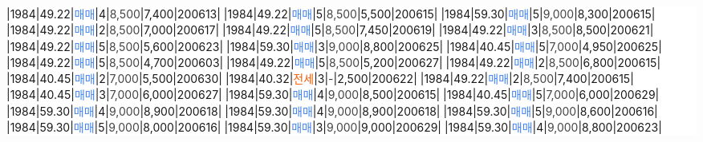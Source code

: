|1984|49.22|<span style="color:#4285f3">매매</span>|4|<span style="color:#444444">8,500</span>|7,400|200613|
|1984|49.22|<span style="color:#4285f3">매매</span>|5|<span style="color:#444444">8,500</span>|5,500|200615|
|1984|59.30|<span style="color:#4285f3">매매</span>|5|<span style="color:#444444">9,000</span>|8,300|200615|
|1984|49.22|<span style="color:#4285f3">매매</span>|2|<span style="color:#444444">8,500</span>|7,000|200617|
|1984|49.22|<span style="color:#4285f3">매매</span>|5|<span style="color:#444444">8,500</span>|7,450|200619|
|1984|49.22|<span style="color:#4285f3">매매</span>|3|<span style="color:#444444">8,500</span>|8,500|200621|
|1984|49.22|<span style="color:#4285f3">매매</span>|5|<span style="color:#444444">8,500</span>|5,600|200623|
|1984|59.30|<span style="color:#4285f3">매매</span>|3|<span style="color:#444444">9,000</span>|8,800|200625|
|1984|40.45|<span style="color:#4285f3">매매</span>|5|<span style="color:#444444">7,000</span>|4,950|200625|
|1984|49.22|<span style="color:#4285f3">매매</span>|5|<span style="color:#444444">8,500</span>|4,700|200603|
|1984|49.22|<span style="color:#4285f3">매매</span>|5|<span style="color:#444444">8,500</span>|5,200|200627|
|1984|49.22|<span style="color:#4285f3">매매</span>|2|<span style="color:#444444">8,500</span>|6,800|200615|
|1984|40.45|<span style="color:#4285f3">매매</span>|2|<span style="color:#444444">7,000</span>|5,500|200630|
|1984|40.32|<span style="color:#ff5a00">전세</span>|3|<span style="color:#444444">-</span>|2,500|200622|
|1984|49.22|<span style="color:#4285f3">매매</span>|2|<span style="color:#444444">8,500</span>|7,400|200615|
|1984|40.45|<span style="color:#4285f3">매매</span>|3|<span style="color:#444444">7,000</span>|6,000|200627|
|1984|59.30|<span style="color:#4285f3">매매</span>|4|<span style="color:#444444">9,000</span>|8,500|200615|
|1984|40.45|<span style="color:#4285f3">매매</span>|5|<span style="color:#444444">7,000</span>|6,000|200629|
|1984|59.30|<span style="color:#4285f3">매매</span>|4|<span style="color:#444444">9,000</span>|8,900|200618|
|1984|59.30|<span style="color:#4285f3">매매</span>|4|<span style="color:#444444">9,000</span>|8,900|200618|
|1984|59.30|<span style="color:#4285f3">매매</span>|5|<span style="color:#444444">9,000</span>|8,600|200616|
|1984|59.30|<span style="color:#4285f3">매매</span>|5|<span style="color:#444444">9,000</span>|8,000|200616|
|1984|59.30|<span style="color:#4285f3">매매</span>|3|<span style="color:#444444">9,000</span>|9,000|200629|
|1984|59.30|<span style="color:#4285f3">매매</span>|4|<span style="color:#444444">9,000</span>|8,800|200623|


<script async src="//pagead2.googlesyndication.com/pagead/js/adsbygoogle.js"></script>

<ins class="adsbygoogle"
     style="display:block"
     data-ad-client="ca-pub-2446590836940007"
     data-ad-slot="1659523306"
     data-ad-format="auto"
     data-full-width-responsive="true"></ins>
<script>
(adsbygoogle = window.adsbygoogle || []).push({});
</script>
